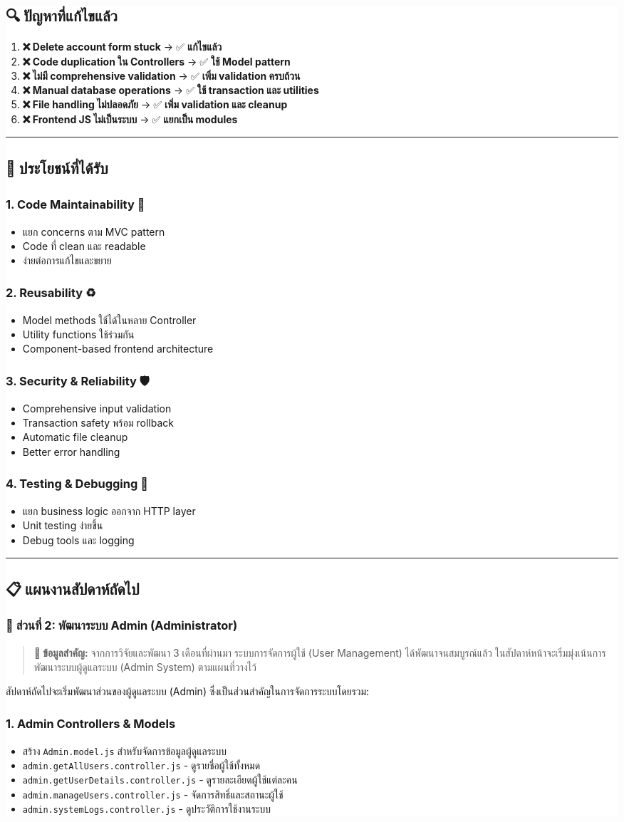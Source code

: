 
## 🔍 ปัญหาที่แก้ไขแล้ว

1. **❌ Delete account form stuck** → ✅ **แก้ไขแล้ว**
2. **❌ Code duplication ใน Controllers** → ✅ **ใช้ Model pattern**
3. **❌ ไม่มี comprehensive validation** → ✅ **เพิ่ม validation ครบถ้วน**
4. **❌ Manual database operations** → ✅ **ใช้ transaction และ utilities**
5. **❌ File handling ไม่ปลอดภัย** → ✅ **เพิ่ม validation และ cleanup**
6. **❌ Frontend JS ไม่เป็นระบบ** → ✅ **แยกเป็น modules**

---

## 🎯 ประโยชน์ที่ได้รับ

### 1. **Code Maintainability** 🔧
- แยก concerns ตาม MVC pattern
- Code ที่ clean และ readable
- ง่ายต่อการแก้ไขและขยาย

### 2. **Reusability** ♻️
- Model methods ใช้ได้ในหลาย Controller
- Utility functions ใช้ร่วมกัน
- Component-based frontend architecture

### 3. **Security & Reliability** 🛡️
- Comprehensive input validation
- Transaction safety พร้อม rollback
- Automatic file cleanup
- Better error handling

### 4. **Testing & Debugging** 🧪
- แยก business logic ออกจาก HTTP layer
- Unit testing ง่ายขึ้น
- Debug tools และ logging

---

## 📋 แผนงานสัปดาห์ถัดไป

### 🎯 **ส่วนที่ 2: พัฒนาระบบ Admin (Administrator)**

> **📢 ข้อมูลสำคัญ:** จากการวิจัยและพัฒนา 3 เดือนที่ผ่านมา ระบบการจัดการผู้ใช้ (User Management) ได้พัฒนาจนสมบูรณ์แล้ว ในสัปดาห์หน้าจะเริ่มมุ่งเน้นการพัฒนาระบบผู้ดูแลระบบ (Admin System) ตามแผนที่วางไว้

สัปดาห์ถัดไปจะเริ่มพัฒนาส่วนของผู้ดูแลระบบ (Admin) ซึ่งเป็นส่วนสำคัญในการจัดการระบบโดยรวม:

### 1. **Admin Controllers & Models**
- สร้าง `Admin.model.js` สำหรับจัดการข้อมูลผู้ดูแลระบบ
- `admin.getAllUsers.controller.js` - ดูรายชื่อผู้ใช้ทั้งหมด
- `admin.getUserDetails.controller.js` - ดูรายละเอียดผู้ใช้แต่ละคน
- `admin.manageUsers.controller.js` - จัดการสิทธิ์และสถานะผู้ใช้
- `admin.systemLogs.controller.js` - ดูประวัติการใช้งานระบบ
